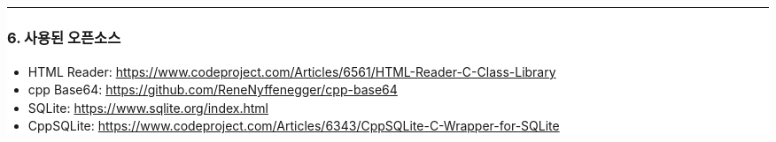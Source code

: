   
---------------------------------------
### 6. 사용된 오픈소스

* HTML Reader: https://www.codeproject.com/Articles/6561/HTML-Reader-C-Class-Library
* cpp Base64: https://github.com/ReneNyffenegger/cpp-base64
* SQLite: https://www.sqlite.org/index.html
* CppSQLite: https://www.codeproject.com/Articles/6343/CppSQLite-C-Wrapper-for-SQLite
